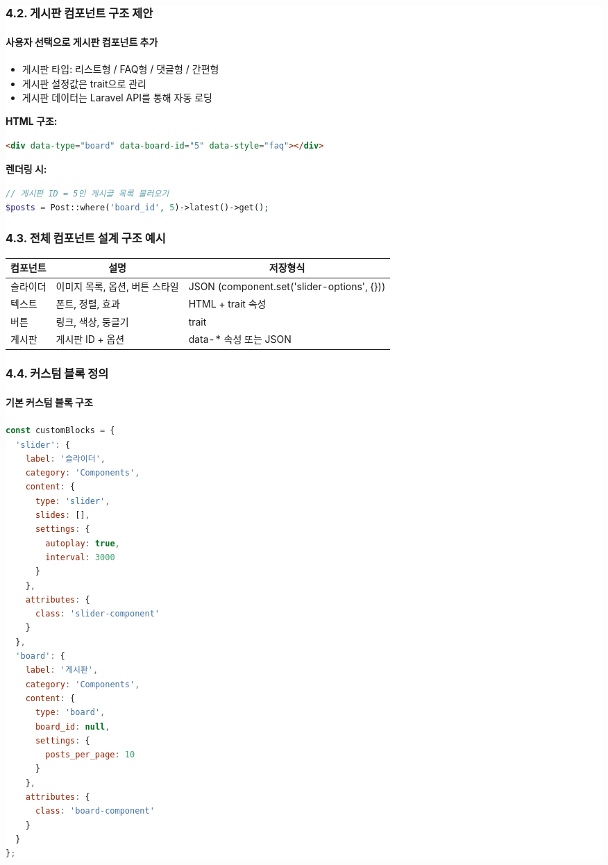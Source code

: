 ### 4.2. 게시판 컴포넌트 구조 제안

#### 사용자 선택으로 게시판 컴포넌트 추가
- 게시판 타입: 리스트형 / FAQ형 / 댓글형 / 간편형
- 게시판 설정값은 trait으로 관리
- 게시판 데이터는 Laravel API를 통해 자동 로딩

**HTML 구조:**
```html
<div data-type="board" data-board-id="5" data-style="faq"></div>
```

**렌더링 시:**
```php
// 게시판 ID = 5인 게시글 목록 불러오기
$posts = Post::where('board_id', 5)->latest()->get();
```

### 4.3. 전체 컴포넌트 설계 구조 예시

| 컴포넌트 | 설명 | 저장형식 |
|----------|------|----------|
| 슬라이더 | 이미지 목록, 옵션, 버튼 스타일 | JSON (component.set('slider-options', {})) |
| 텍스트 | 폰트, 정렬, 효과 | HTML + trait 속성 |
| 버튼 | 링크, 색상, 둥글기 | trait |
| 게시판 | 게시판 ID + 옵션 | data-* 속성 또는 JSON |

### 4.4. 커스텀 블록 정의

#### 기본 커스텀 블록 구조
```javascript
const customBlocks = {
  'slider': {
    label: '슬라이더',
    category: 'Components',
    content: {
      type: 'slider',
      slides: [],
      settings: {
        autoplay: true,
        interval: 3000
      }
    },
    attributes: {
      class: 'slider-component'
    }
  },
  'board': {
    label: '게시판',
    category: 'Components',
    content: {
      type: 'board',
      board_id: null,
      settings: {
        posts_per_page: 10
      }
    },
    attributes: {
      class: 'board-component'
    }
  }
};
```